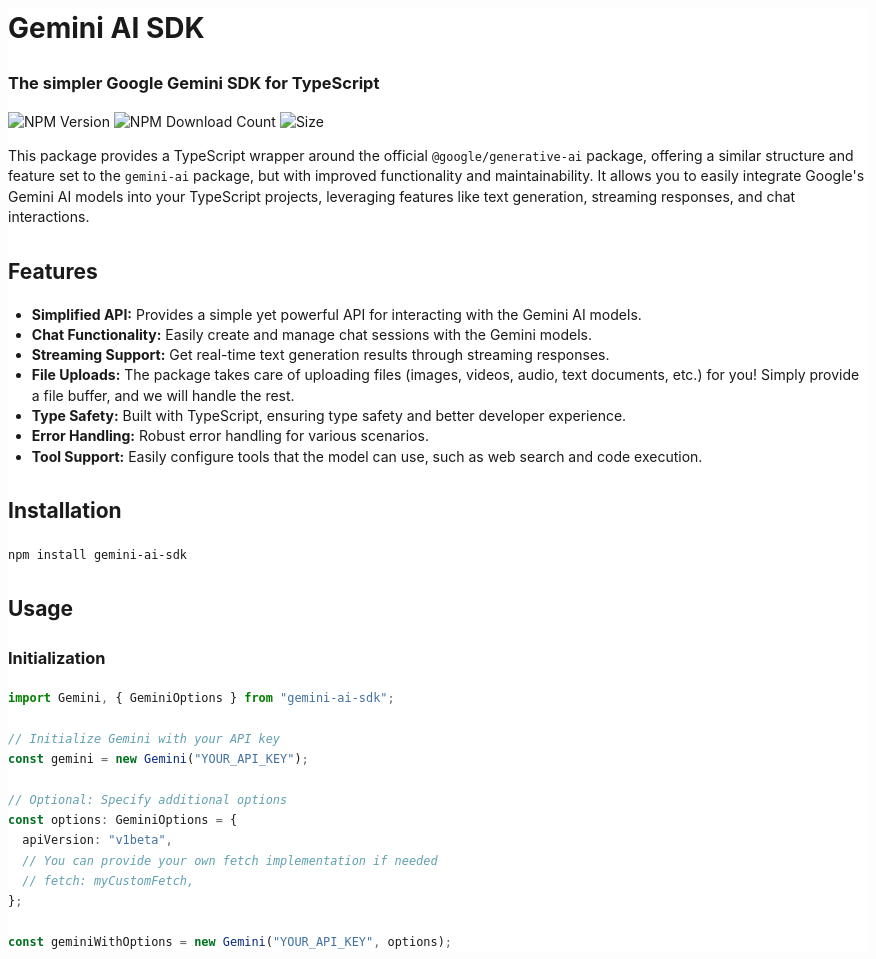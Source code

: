 # Gemini AI SDK

### The simpler Google Gemini SDK for TypeScript

![NPM Version](https://img.shields.io/npm/v/gemini-ai-sdk.svg?label=NPM&logo=npm&style=for-the-badge&color=0470FF&logoColor=white)
![NPM Download Count](https://img.shields.io/npm/dt/gemini-ai-sdk?label=Downloads&style=for-the-badge&color=27B2FF)
![Size](https://img.shields.io/bundlephobia/minzip/gemini-ai-sdk?style=for-the-badge&color=B3CAFF)

This package provides a TypeScript wrapper around the official `@google/generative-ai` package, offering a similar structure and feature set to the `gemini-ai` package, but with improved functionality and maintainability. It allows you to easily integrate Google's Gemini AI models into your TypeScript projects, leveraging features like text generation, streaming responses, and chat interactions.

## Features

- **Simplified API:** Provides a simple yet powerful API for interacting with the Gemini AI models.
- **Chat Functionality:** Easily create and manage chat sessions with the Gemini models.
- **Streaming Support:** Get real-time text generation results through streaming responses.
- **File Uploads:** The package takes care of uploading files (images, videos, audio, text documents, etc.) for you! Simply provide a file buffer, and we will handle the rest.
- **Type Safety:** Built with TypeScript, ensuring type safety and better developer experience.
- **Error Handling:** Robust error handling for various scenarios.
- **Tool Support:** Easily configure tools that the model can use, such as web search and code execution.

## Installation

```bash
npm install gemini-ai-sdk
```

## Usage

### Initialization

```typescript
import Gemini, { GeminiOptions } from "gemini-ai-sdk";

// Initialize Gemini with your API key
const gemini = new Gemini("YOUR_API_KEY");

// Optional: Specify additional options
const options: GeminiOptions = {
  apiVersion: "v1beta",
  // You can provide your own fetch implementation if needed
  // fetch: myCustomFetch,
};

const geminiWithOptions = new Gemini("YOUR_API_KEY", options);
```
